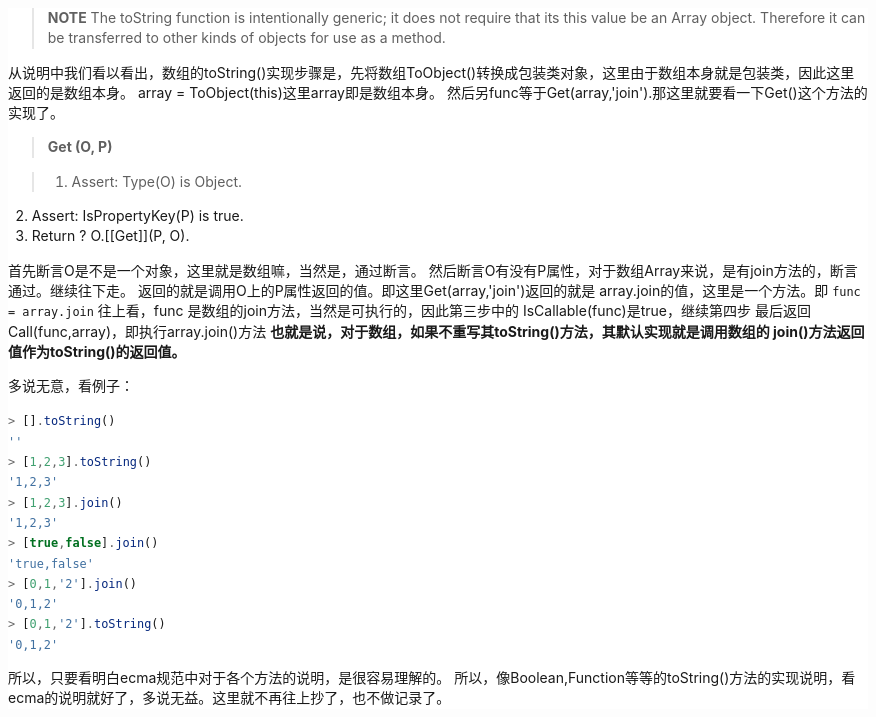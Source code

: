 >**NOTE** The toString function is intentionally generic; it does not require that its this value be an Array object. Therefore it can be transferred to other kinds of objects for use as a method.

从说明中我们看以看出，数组的toString()实现步骤是，先将数组ToObject()转换成包装类对象，这里由于数组本身就是包装类，因此这里返回的是数组本身。
array = ToObject(this)这里array即是数组本身。
然后另func等于Get(array,'join').那这里就要看一下Get()这个方法的实现了。

>**Get (O, P)**

>1. Assert: Type(O) is Object.
2. Assert: IsPropertyKey(P) is true.
3. Return ? O.\[\[Get\]\](P, O).

首先断言O是不是一个对象，这里就是数组嘛，当然是，通过断言。
然后断言O有没有P属性，对于数组Array来说，是有join方法的，断言通过。继续往下走。
返回的就是调用O上的P属性返回的值。即这里Get(array,'join')返回的就是 array.join的值，这里是一个方法。即 `func = array.join`
往上看，func 是数组的join方法，当然是可执行的，因此第三步中的 IsCallable(func)是true，继续第四步
最后返回Call(func,array)，即执行array.join()方法
**也就是说，对于数组，如果不重写其toString()方法，其默认实现就是调用数组的 join()方法返回值作为toString()的返回值。**

多说无意，看例子：

```javascript
> [].toString()
''
> [1,2,3].toString()
'1,2,3'
> [1,2,3].join()
'1,2,3'
> [true,false].join()
'true,false'
> [0,1,'2'].join()
'0,1,2'
> [0,1,'2'].toString()
'0,1,2'
```

所以，只要看明白ecma规范中对于各个方法的说明，是很容易理解的。
所以，像Boolean,Function等等的toString()方法的实现说明，看ecma的说明就好了，多说无益。这里就不再往上抄了，也不做记录了。
